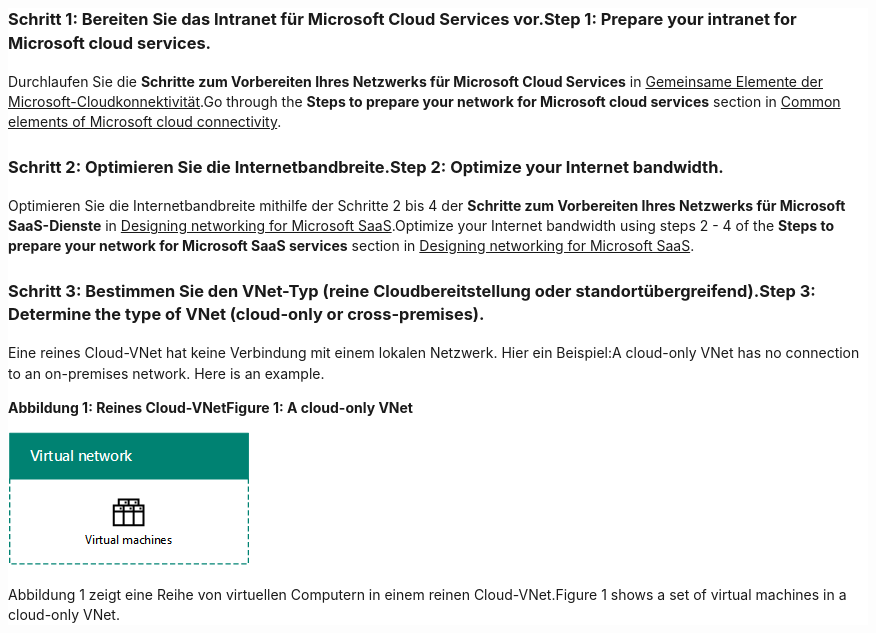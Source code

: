 ### <a name="step-1-prepare-your-intranet-for-microsoft-cloud-services"></a><span data-ttu-id="e0c8f-108">Schritt 1: Bereiten Sie das Intranet für Microsoft Cloud Services vor.</span><span class="sxs-lookup"><span data-stu-id="e0c8f-108">Step 1: Prepare your intranet for Microsoft cloud services.</span></span>

<span data-ttu-id="e0c8f-109">Durchlaufen Sie die **Schritte zum Vorbereiten Ihres Netzwerks für Microsoft Cloud Services** in [Gemeinsame Elemente der Microsoft-Cloudkonnektivität](common-elements-of-microsoft-cloud-connectivity.md).</span><span class="sxs-lookup"><span data-stu-id="e0c8f-109">Go through the **Steps to prepare your network for Microsoft cloud services** section in [Common elements of Microsoft cloud connectivity](common-elements-of-microsoft-cloud-connectivity.md).</span></span>
  
### <a name="step-2-optimize-your-internet-bandwidth"></a><span data-ttu-id="e0c8f-110">Schritt 2: Optimieren Sie die Internetbandbreite.</span><span class="sxs-lookup"><span data-stu-id="e0c8f-110">Step 2: Optimize your Internet bandwidth.</span></span>

<span data-ttu-id="e0c8f-111">Optimieren Sie die Internetbandbreite mithilfe der Schritte 2 bis 4 der **Schritte zum Vorbereiten Ihres Netzwerks für Microsoft SaaS-Dienste** in [Designing networking for Microsoft SaaS](designing-networking-for-microsoft-saas.md).</span><span class="sxs-lookup"><span data-stu-id="e0c8f-111">Optimize your Internet bandwidth using steps 2 - 4 of the **Steps to prepare your network for Microsoft SaaS services** section in [Designing networking for Microsoft SaaS](designing-networking-for-microsoft-saas.md).</span></span>
  
### <a name="step-3-determine-the-type-of-vnet-cloud-only-or-cross-premises"></a><span data-ttu-id="e0c8f-112">Schritt 3: Bestimmen Sie den VNet-Typ (reine Cloudbereitstellung oder standortübergreifend).</span><span class="sxs-lookup"><span data-stu-id="e0c8f-112">Step 3: Determine the type of VNet (cloud-only or cross-premises).</span></span>

<span data-ttu-id="e0c8f-p101">Eine reines Cloud-VNet hat keine Verbindung mit einem lokalen Netzwerk. Hier ein Beispiel:</span><span class="sxs-lookup"><span data-stu-id="e0c8f-p101">A cloud-only VNet has no connection to an on-premises network. Here is an example.</span></span>
  
<span data-ttu-id="e0c8f-115">**Abbildung 1: Reines Cloud-VNet**</span><span class="sxs-lookup"><span data-stu-id="e0c8f-115">**Figure 1: A cloud-only VNet**</span></span>

![Abbildung 1: ein virtuelles Cloud-Netzwerk in Azure](media/8be19104-02b3-4a7f-b0a0-30d6fcf8890b.png)
  
<span data-ttu-id="e0c8f-117">Abbildung 1 zeigt eine Reihe von virtuellen Computern in einem reinen Cloud-VNet.</span><span class="sxs-lookup"><span data-stu-id="e0c8f-117">Figure 1 shows a set of virtual machines in a cloud-only VNet.</span></span>
  